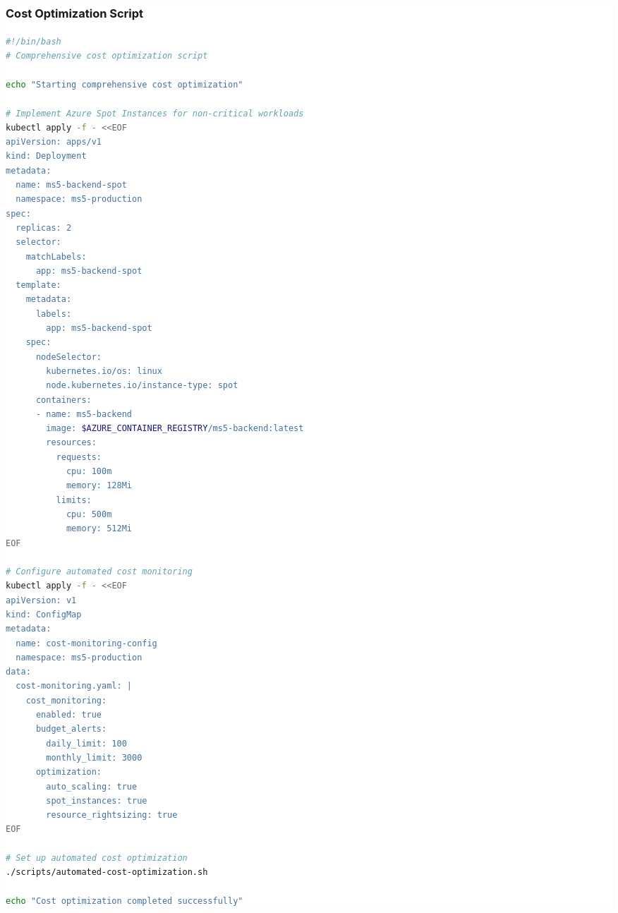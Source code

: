### Cost Optimization Script
```bash
#!/bin/bash
# Comprehensive cost optimization script

echo "Starting comprehensive cost optimization"

# Implement Azure Spot Instances for non-critical workloads
kubectl apply -f - <<EOF
apiVersion: apps/v1
kind: Deployment
metadata:
  name: ms5-backend-spot
  namespace: ms5-production
spec:
  replicas: 2
  selector:
    matchLabels:
      app: ms5-backend-spot
  template:
    metadata:
      labels:
        app: ms5-backend-spot
    spec:
      nodeSelector:
        kubernetes.io/os: linux
        node.kubernetes.io/instance-type: spot
      containers:
      - name: ms5-backend
        image: $AZURE_CONTAINER_REGISTRY/ms5-backend:latest
        resources:
          requests:
            cpu: 100m
            memory: 128Mi
          limits:
            cpu: 500m
            memory: 512Mi
EOF

# Configure automated cost monitoring
kubectl apply -f - <<EOF
apiVersion: v1
kind: ConfigMap
metadata:
  name: cost-monitoring-config
  namespace: ms5-production
data:
  cost-monitoring.yaml: |
    cost_monitoring:
      enabled: true
      budget_alerts:
        daily_limit: 100
        monthly_limit: 3000
      optimization:
        auto_scaling: true
        spot_instances: true
        resource_rightsizing: true
EOF

# Set up automated cost optimization
./scripts/automated-cost-optimization.sh

echo "Cost optimization completed successfully"
```